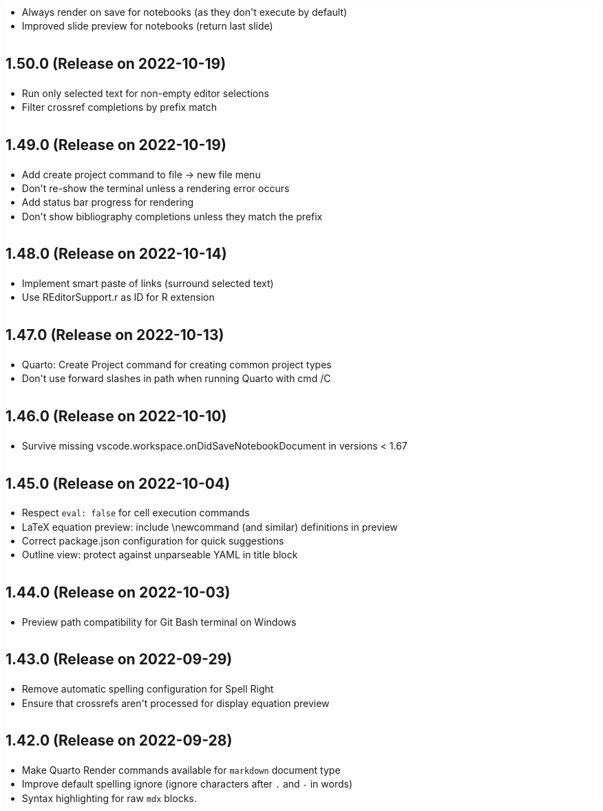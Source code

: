 - Always render on save for notebooks (as they don't execute by default)
- Improved slide preview for notebooks (return last slide)

## 1.50.0 (Release on 2022-10-19)

- Run only selected text for non-empty editor selections
- Filter crossref completions by prefix match

## 1.49.0 (Release on 2022-10-19)

- Add create project command to file -> new file menu
- Don't re-show the terminal unless a rendering error occurs
- Add status bar progress for rendering
- Don't show bibliography completions unless they match the prefix

## 1.48.0 (Release on 2022-10-14)

- Implement smart paste of links (surround selected text)
- Use REditorSupport.r as ID for R extension

## 1.47.0 (Release on 2022-10-13)

- Quarto: Create Project command for creating common project types
- Don't use forward slashes in path when running Quarto with cmd /C

## 1.46.0 (Release on 2022-10-10)

- Survive missing vscode.workspace.onDidSaveNotebookDocument in versions < 1.67

## 1.45.0 (Release on 2022-10-04)

- Respect `eval: false` for cell execution commands
- LaTeX equation preview: include \newcommand (and similar) definitions in preview
- Correct package.json configuration for quick suggestions
- Outline view: protect against unparseable YAML in title block

## 1.44.0 (Release on 2022-10-03)

- Preview path compatibility for Git Bash terminal on Windows

## 1.43.0 (Release on 2022-09-29)

- Remove automatic spelling configuration for Spell Right
- Ensure that crossrefs aren't processed for display equation preview

## 1.42.0 (Release on 2022-09-28)

- Make Quarto Render commands available for `markdown` document type
- Improve default spelling ignore (ignore characters after `.` and `-` in words)
- Syntax highlighting for raw `mdx` blocks.
